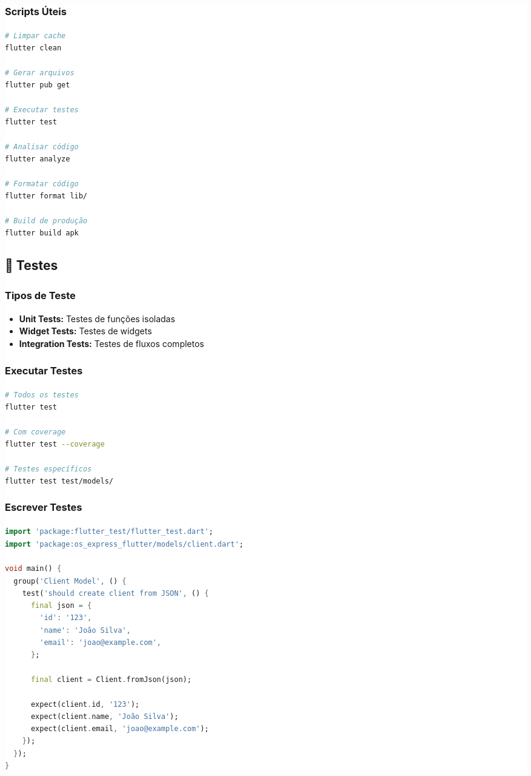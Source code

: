 ### **Scripts Úteis**
```bash
# Limpar cache
flutter clean

# Gerar arquivos
flutter pub get

# Executar testes
flutter test

# Analisar código
flutter analyze

# Formatar código
flutter format lib/

# Build de produção
flutter build apk
```

## 🧪 Testes

### **Tipos de Teste**
- **Unit Tests:** Testes de funções isoladas
- **Widget Tests:** Testes de widgets
- **Integration Tests:** Testes de fluxos completos

### **Executar Testes**
```bash
# Todos os testes
flutter test

# Com coverage
flutter test --coverage

# Testes específicos
flutter test test/models/
```

### **Escrever Testes**
```dart
import 'package:flutter_test/flutter_test.dart';
import 'package:os_express_flutter/models/client.dart';

void main() {
  group('Client Model', () {
    test('should create client from JSON', () {
      final json = {
        'id': '123',
        'name': 'João Silva',
        'email': 'joao@example.com',
      };

      final client = Client.fromJson(json);

      expect(client.id, '123');
      expect(client.name, 'João Silva');
      expect(client.email, 'joao@example.com');
    });
  });
}
```